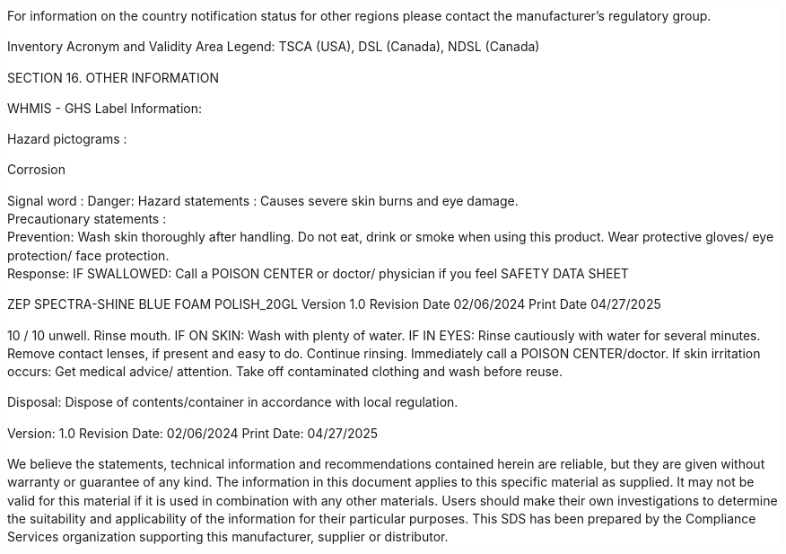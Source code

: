 For information on the country notification status for other regions please contact the 
manufacturer’s regulatory group. 
 
Inventory Acronym and Validity Area Legend: 
TSCA (USA), DSL (Canada), NDSL (Canada) 
 
SECTION 16. OTHER INFORMATION 
 
 
WHMIS - GHS Label Information: 
 
Hazard pictograms 
:
  
Corrosion 
 
 
 
 
Signal word 
: Danger: 
Hazard statements 
: Causes severe skin burns and eye damage.  
Precautionary statements 
:  
Prevention: Wash skin thoroughly after handling. Do not eat, drink or smoke when 
using this product. Wear protective gloves/ eye protection/ face protection.  
Response: IF SWALLOWED: Call a POISON CENTER or doctor/ physician if you feel 
SAFETY DATA SHEET 
 
ZEP SPECTRA-SHINE BLUE FOAM POLISH_20GL 
Version 1.0 
Revision Date 02/06/2024 
Print Date 04/27/2025  
 
 
10 / 10 
unwell. Rinse mouth. IF ON SKIN: Wash with plenty of water. IF IN EYES: Rinse 
cautiously with water for several minutes. Remove contact lenses, if present and easy 
to do. Continue rinsing. Immediately call a POISON CENTER/doctor. If skin irritation 
occurs: Get medical advice/ attention. Take off contaminated clothing and wash before 
reuse.  
 
Disposal: Dispose of contents/container in accordance with local regulation.  
 
 
Version: 
1.0 
Revision Date: 
02/06/2024 
Print Date: 
04/27/2025 
 
 
We believe the statements, technical information and recommendations contained herein are 
reliable, but they are given without warranty or guarantee of any kind.  The information in this 
document applies to this specific material as supplied.  It may not be valid for this material if it 
is used in combination with any other materials.  Users should make their own investigations 
to determine the suitability and applicability of the information for their particular purposes. 
This SDS has been prepared by the Compliance Services organization supporting this 
manufacturer, supplier or distributor. 
 
 
 
 
